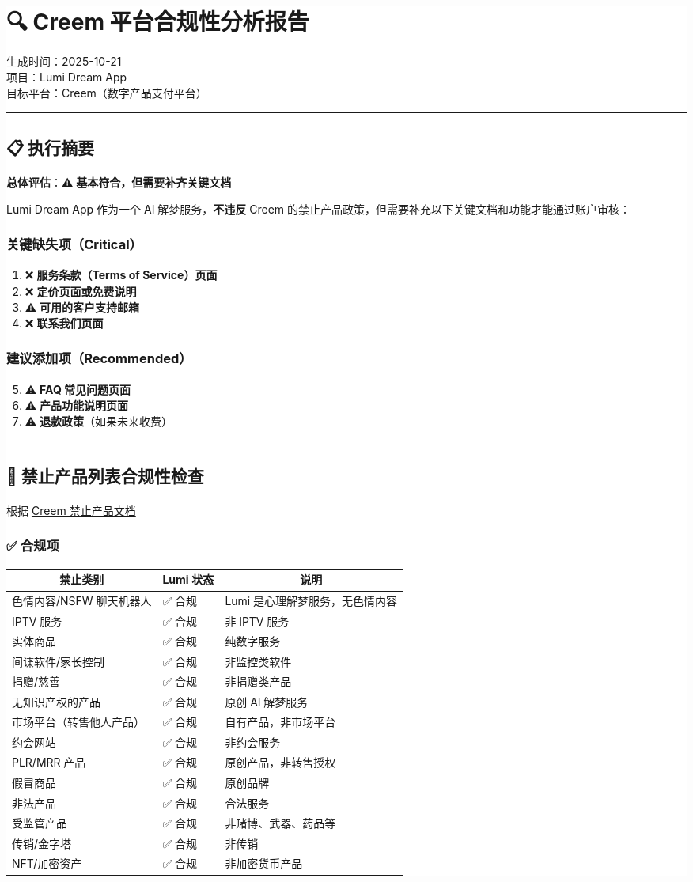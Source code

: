 # 🔍 Creem 平台合规性分析报告

生成时间：2025-10-21  
项目：Lumi Dream App  
目标平台：Creem（数字产品支付平台）

---

## 📋 执行摘要

**总体评估**：⚠️ **基本符合，但需要补齐关键文档**

Lumi Dream App 作为一个 AI 解梦服务，**不违反** Creem 的禁止产品政策，但需要补充以下关键文档和功能才能通过账户审核：

### 关键缺失项（Critical）
1. ❌ **服务条款（Terms of Service）页面**
2. ❌ **定价页面或免费说明**
3. ⚠️ **可用的客户支持邮箱**
4. ❌ **联系我们页面**

### 建议添加项（Recommended）
5. ⚠️ **FAQ 常见问题页面**
6. ⚠️ **产品功能说明页面**
7. ⚠️ **退款政策**（如果未来收费）

---

## 🚫 禁止产品列表合规性检查

根据 [Creem 禁止产品文档](https://docs.creem.io/faq/prohibited-products)

### ✅ 合规项

| 禁止类别 | Lumi 状态 | 说明 |
|---------|----------|------|
| 色情内容/NSFW 聊天机器人 | ✅ 合规 | Lumi 是心理解梦服务，无色情内容 |
| IPTV 服务 | ✅ 合规 | 非 IPTV 服务 |
| 实体商品 | ✅ 合规 | 纯数字服务 |
| 间谍软件/家长控制 | ✅ 合规 | 非监控类软件 |
| 捐赠/慈善 | ✅ 合规 | 非捐赠类产品 |
| 无知识产权的产品 | ✅ 合规 | 原创 AI 解梦服务 |
| 市场平台（转售他人产品）| ✅ 合规 | 自有产品，非市场平台 |
| 约会网站 | ✅ 合规 | 非约会服务 |
| PLR/MRR 产品 | ✅ 合规 | 原创产品，非转售授权 |
| 假冒商品 | ✅ 合规 | 原创品牌 |
| 非法产品 | ✅ 合规 | 合法服务 |
| 受监管产品 | ✅ 合规 | 非赌博、武器、药品等 |
| 传销/金字塔 | ✅ 合规 | 非传销 |
| NFT/加密资产 | ✅ 合规 | 非加密货币产品 |
